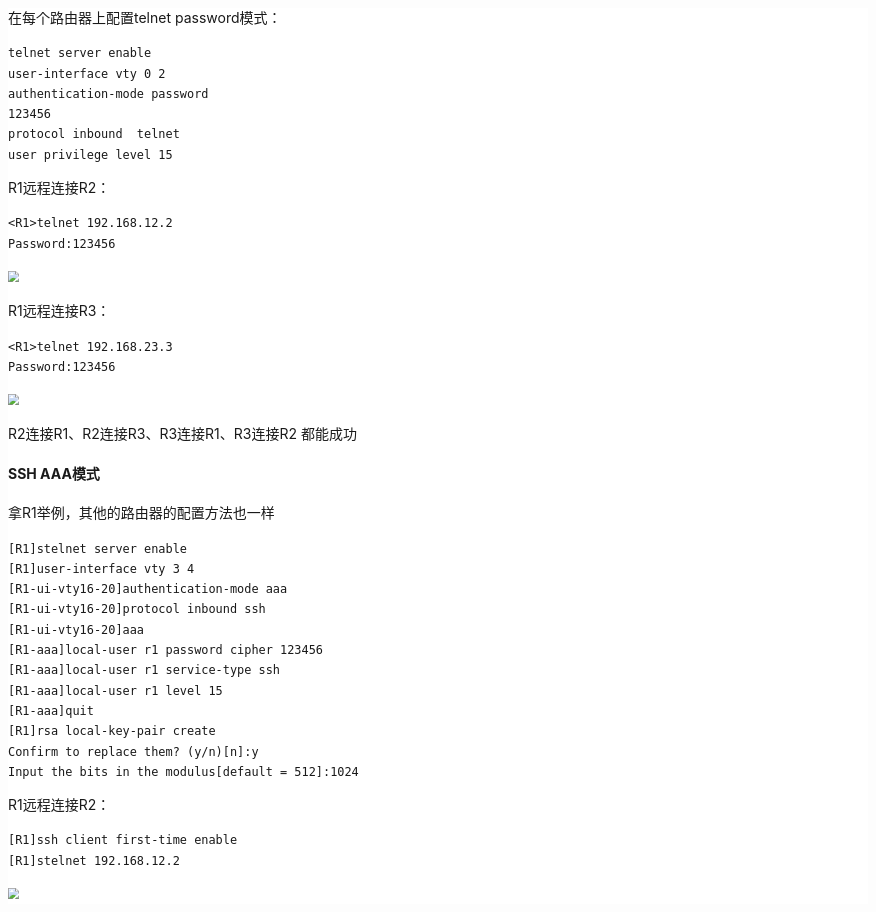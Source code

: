 在每个路由器上配置telnet password模式：

```
telnet server enable
user-interface vty 0 2
authentication-mode password
123456
protocol inbound  telnet
user privilege level 15
```

R1远程连接R2：

```
<R1>telnet 192.168.12.2
Password:123456
```

<img src="https://pic.imgdb.cn/item/64df8a91661c6c8e54906223.jpg" style="zoom:67%;" />

R1远程连接R3：

```
<R1>telnet 192.168.23.3
Password:123456
```

<img src="https://pic.imgdb.cn/item/64df8d56661c6c8e54999a50.jpg" style="zoom:67%;" />

R2连接R1、R2连接R3、R3连接R1、R3连接R2 都能成功

#### SSH AAA模式

拿R1举例，其他的路由器的配置方法也一样

```
[R1]stelnet server enable 
[R1]user-interface vty 3 4
[R1-ui-vty16-20]authentication-mode aaa
[R1-ui-vty16-20]protocol inbound ssh
[R1-ui-vty16-20]aaa
[R1-aaa]local-user r1 password cipher 123456
[R1-aaa]local-user r1 service-type ssh
[R1-aaa]local-user r1 level 15
[R1-aaa]quit
[R1]rsa local-key-pair create 
Confirm to replace them? (y/n)[n]:y
Input the bits in the modulus[default = 512]:1024
```

R1远程连接R2：

```
[R1]ssh client first-time enable
[R1]stelnet 192.168.12.2
```

<img src="https://pic.imgdb.cn/item/64e00f37661c6c8e54a81425.jpg" style="zoom:67%;" />
